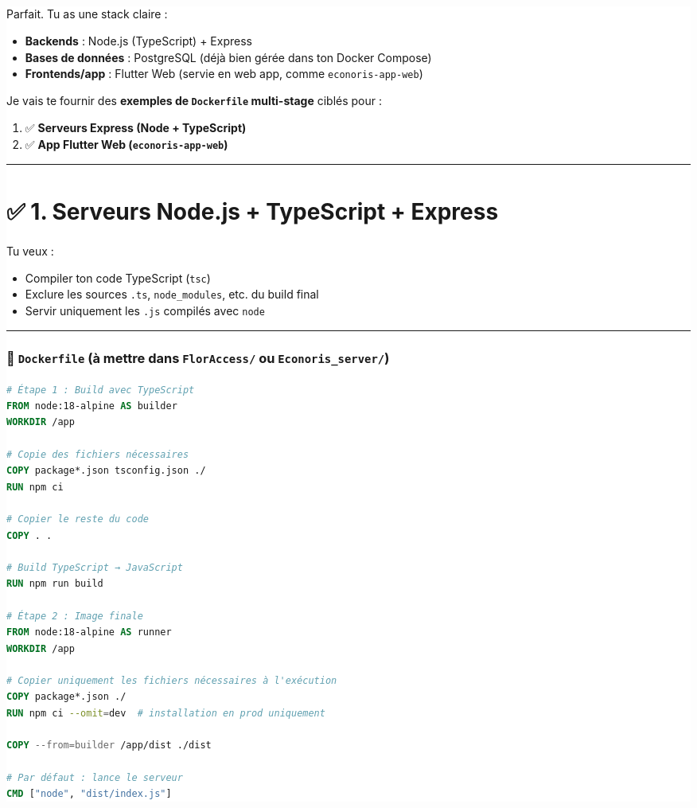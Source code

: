 Parfait. Tu as une stack claire :

* **Backends** : Node.js (TypeScript) + Express
* **Bases de données** : PostgreSQL (déjà bien gérée dans ton Docker Compose)
* **Frontends/app** : Flutter Web (servie en web app, comme `econoris-app-web`)

Je vais te fournir des **exemples de `Dockerfile` multi-stage** ciblés pour :

1. ✅ **Serveurs Express (Node + TypeScript)**
2. ✅ **App Flutter Web (`econoris-app-web`)**

---

# ✅ 1. Serveurs Node.js + TypeScript + Express

Tu veux :

* Compiler ton code TypeScript (`tsc`)
* Exclure les sources `.ts`, `node_modules`, etc. du build final
* Servir uniquement les `.js` compilés avec `node`

---

### 📄 `Dockerfile` (à mettre dans `FlorAccess/` ou `Econoris_server/`)

```Dockerfile
# Étape 1 : Build avec TypeScript
FROM node:18-alpine AS builder
WORKDIR /app

# Copie des fichiers nécessaires
COPY package*.json tsconfig.json ./
RUN npm ci

# Copier le reste du code
COPY . .

# Build TypeScript → JavaScript
RUN npm run build

# Étape 2 : Image finale
FROM node:18-alpine AS runner
WORKDIR /app

# Copier uniquement les fichiers nécessaires à l'exécution
COPY package*.json ./
RUN npm ci --omit=dev  # installation en prod uniquement

COPY --from=builder /app/dist ./dist

# Par défaut : lance le serveur
CMD ["node", "dist/index.js"]
```

